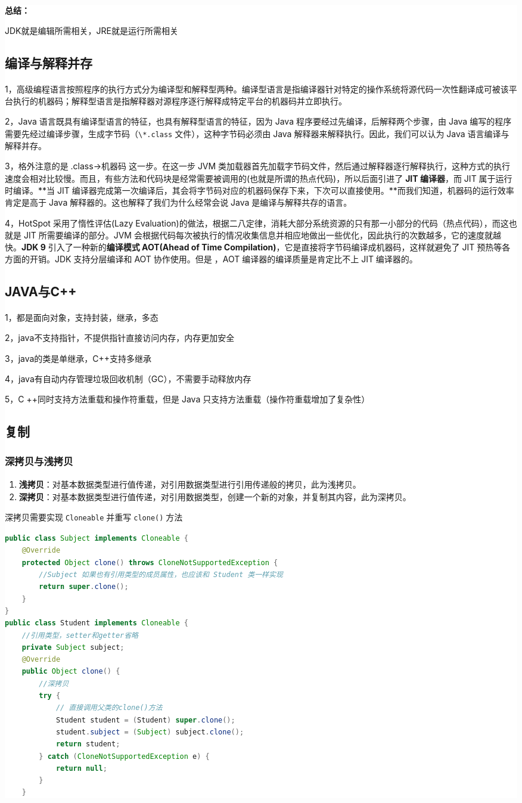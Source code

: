 **总结：**

JDK就是编辑所需相关，JRE就是运行所需相关



## 编译与解释并存

1，高级编程语言按照程序的执行方式分为编译型和解释型两种。编译型语言是指编译器针对特定的操作系统将源代码一次性翻译成可被该平台执行的机器码；解释型语言是指解释器对源程序逐行解释成特定平台的机器码并立即执行。

2，Java 语言既具有编译型语言的特征，也具有解释型语言的特征，因为 Java 程序要经过先编译，后解释两个步骤，由 Java 编写的程序需要先经过编译步骤，生成字节码（`\*.class` 文件），这种字节码必须由 Java 解释器来解释执行。因此，我们可以认为 Java 语言编译与解释并存。

3，格外注意的是 .class->机器码 这一步。在这一步 JVM 类加载器首先加载字节码文件，然后通过解释器逐行解释执行，这种方式的执行速度会相对比较慢。而且，有些方法和代码块是经常需要被调用的(也就是所谓的热点代码)，所以后面引进了 **JIT 编译器**，而 JIT 属于运行时编译。**当 JIT 编译器完成第一次编译后，其会将字节码对应的机器码保存下来，下次可以直接使用。**而我们知道，机器码的运行效率肯定是高于 Java 解释器的。这也解释了我们为什么经常会说 Java 是编译与解释共存的语言。

4，HotSpot 采用了惰性评估(Lazy Evaluation)的做法，根据二八定律，消耗大部分系统资源的只有那一小部分的代码（热点代码），而这也就是 JIT 所需要编译的部分。JVM 会根据代码每次被执行的情况收集信息并相应地做出一些优化，因此执行的次数越多，它的速度就越快。**JDK 9** 引入了一种新的**编译模式 AOT(Ahead of Time Compilation)**，它是直接将字节码编译成机器码，这样就避免了 JIT 预热等各方面的开销。JDK 支持分层编译和 AOT 协作使用。但是 ，AOT 编译器的编译质量是肯定比不上 JIT 编译器的。



## JAVA与C++

1，都是面向对象，支持封装，继承，多态

2，java不支持指针，不提供指针直接访问内存，内存更加安全

3，java的类是单继承，C++支持多继承

4，java有自动内存管理垃圾回收机制（GC），不需要手动释放内存

5，C ++同时支持方法重载和操作符重载，但是 Java 只支持方法重载（操作符重载增加了复杂性）



## 复制

### 深拷贝与浅拷贝

1. **浅拷贝**：对基本数据类型进行值传递，对引用数据类型进行引用传递般的拷贝，此为浅拷贝。
2. **深拷贝**：对基本数据类型进行值传递，对引用数据类型，创建一个新的对象，并复制其内容，此为深拷贝。

深拷贝需要实现 `Cloneable` 并重写 `clone()` 方法

```java
public class Subject implements Cloneable {
    @Override
    protected Object clone() throws CloneNotSupportedException {
        //Subject 如果也有引用类型的成员属性，也应该和 Student 类一样实现
        return super.clone();
    }
}
public class Student implements Cloneable {
    //引用类型，setter和getter省略
    private Subject subject;
    @Override
    public Object clone() {
        //深拷贝
        try {
            // 直接调用父类的clone()方法
            Student student = (Student) super.clone();
            student.subject = (Subject) subject.clone();
            return student;
        } catch (CloneNotSupportedException e) {
            return null;
        }
    }
```